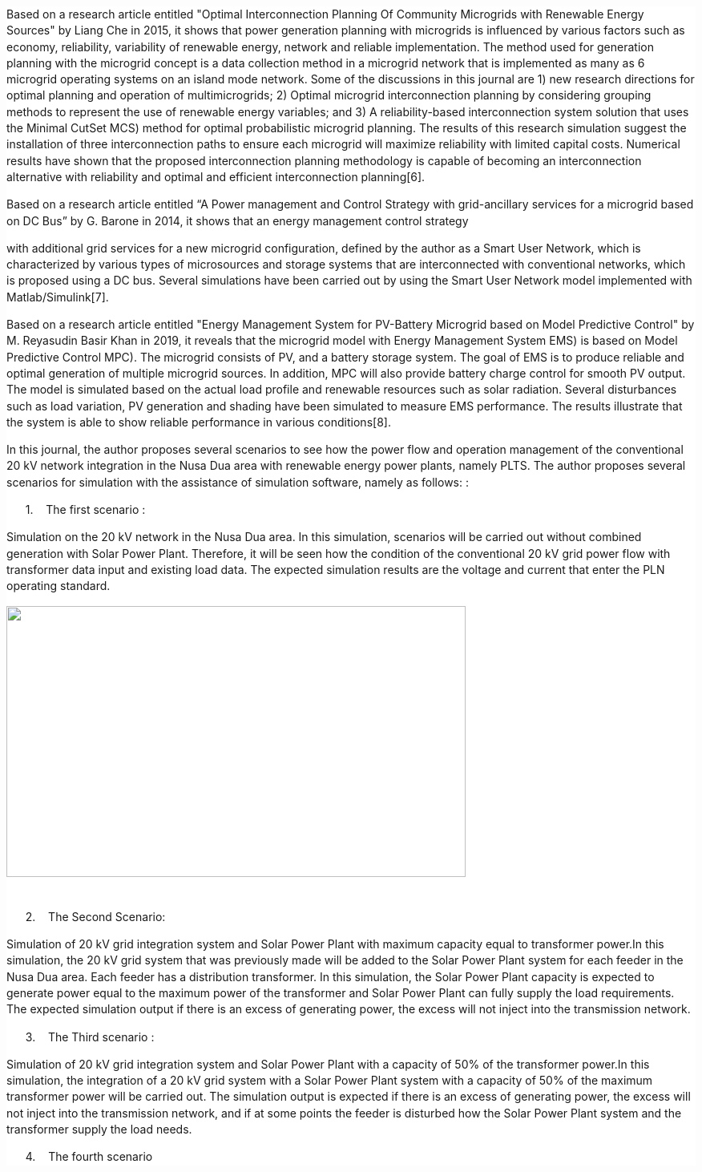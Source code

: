 <p><span class="font3">Based on a research article entitled &quot;Optimal Interconnection Planning Of Community Microgrids with Renewable Energy Sources&quot; by Liang Che in 2015, it shows that power generation planning with microgrids is influenced by various factors such as economy, reliability, variability of renewable energy, network and reliable implementation. The method used for generation planning with the microgrid concept is a data collection method in a microgrid network that is implemented as many as 6 microgrid operating systems on an island mode network. Some of the discussions in this journal are 1) new research directions for optimal planning and operation of multimicrogrids; 2) Optimal microgrid interconnection planning by considering grouping methods to represent the use of renewable energy variables; and 3) A reliability-based interconnection system solution that uses the Minimal CutSet MCS) method for optimal probabilistic microgrid planning. The results of this research simulation suggest the installation of three interconnection paths to ensure each microgrid will maximize reliability with limited capital costs. Numerical results have shown that the proposed interconnection planning methodology is capable of becoming an interconnection alternative with reliability and optimal and efficient interconnection planning[6].</span></p>
<p><span class="font3">Based on a research article entitled “A Power management and Control Strategy with grid-ancillary services for a microgrid based on DC Bus” by G. Barone in 2014, it shows that an energy management control strategy</span></p>
<p><span class="font3">with additional grid services for a new microgrid configuration, defined by the author as a Smart User Network, which is characterized by various types of microsources and storage systems that are interconnected with conventional networks, which is proposed using a DC bus. Several simulations have been carried out by using the Smart User Network model implemented with Matlab/Simulink[7].</span></p>
<p><span class="font3">Based on a research article entitled &quot;Energy Management System for PV-Battery Microgrid based on Model Predictive Control&quot; by M. Reyasudin Basir Khan in 2019, it reveals that the microgrid model with Energy Management System EMS) is based on Model Predictive Control MPC). The microgrid consists of PV, and a battery storage system. The goal of EMS is to produce reliable and optimal generation of multiple microgrid sources. In addition, MPC will also provide battery charge control for smooth PV output. The model is simulated based on the actual load profile and renewable resources such as solar radiation. Several disturbances such as load variation, PV generation and shading have been simulated to measure EMS performance. The results illustrate that the system is able to show reliable performance in various conditions[8].</span></p>
<p><span class="font3">In this journal, the author proposes several scenarios to see how the power flow and operation management of the conventional 20 kV network integration in the Nusa Dua area with renewable energy power plants, namely PLTS. The author proposes several scenarios for simulation with the assistance of simulation software, namely as follows: :</span></p>
<ul style="list-style:none;"><li>
<p><span class="font3">1. &nbsp;&nbsp;&nbsp;The first scenario :</span></p></li></ul>
<p><span class="font3">Simulation on the 20 kV network in the Nusa Dua area. In this simulation, scenarios will be carried out without combined generation with Solar Power Plant. Therefore, it will be seen how the condition of the conventional 20 kV grid power flow with transformer data input and existing load data. The expected simulation results are the voltage and current that enter the PLN operating standard.</span></p>
<div><img src="https://jurnal.harianregional.com/media/78107-1.jpg" alt="" style="width:430pt;height:254pt;">
</div><br clear="all">
<ul style="list-style:none;"><li>
<p><span class="font3">2. &nbsp;&nbsp;&nbsp;The Second Scenario:</span></p></li></ul>
<p><span class="font3">Simulation of 20 kV grid integration system and Solar Power Plant with maximum capacity equal to transformer power.In this simulation, the 20 kV grid system that was previously made will be added to the Solar Power Plant system for each feeder in the Nusa Dua area. Each feeder has a distribution transformer. In this simulation, the Solar Power Plant capacity is expected to generate power equal to the maximum power of the transformer and Solar Power Plant can fully supply the load requirements. The expected simulation output if there is an excess of generating power, the excess will not inject into the transmission network.</span></p>
<ul style="list-style:none;"><li>
<p><span class="font3">3. &nbsp;&nbsp;&nbsp;The Third scenario :</span></p></li></ul>
<p><span class="font3">Simulation of 20 kV grid integration system and Solar Power Plant with a capacity of 50% of the transformer power.In this simulation, the integration of a 20 kV grid system with a Solar Power Plant system with a capacity of 50% of the maximum transformer power will be carried out. The simulation output is expected if there is an excess of generating power, the excess will not inject into the transmission network, and if at some points the feeder is disturbed how the Solar Power Plant system and the transformer supply the load needs.</span></p>
<ul style="list-style:none;"><li>
<p><span class="font3">4. &nbsp;&nbsp;&nbsp;The fourth scenario</span></p></li></ul>